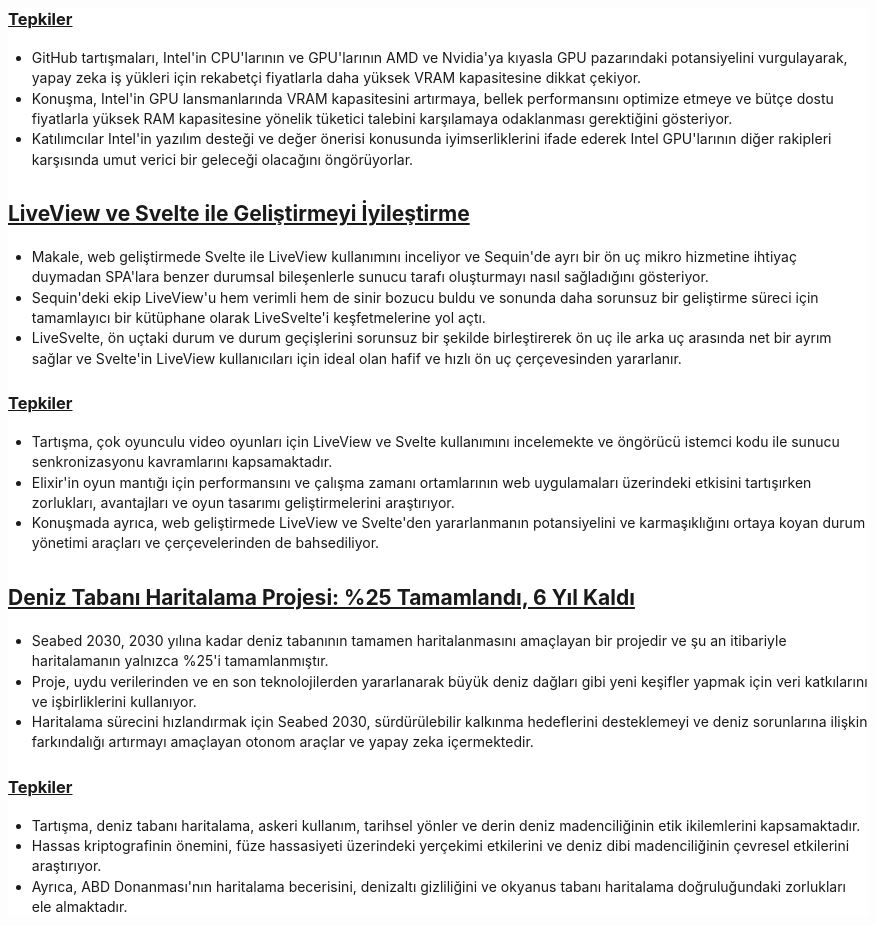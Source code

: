 ### [Tepkiler](https://news.ycombinator.com/item?id=39915594)

- GitHub tartışmaları, Intel'in CPU'larının ve GPU'larının AMD ve Nvidia'ya kıyasla GPU pazarındaki potansiyelini vurgulayarak, yapay zeka iş yükleri için rekabetçi fiyatlarla daha yüksek VRAM kapasitesine dikkat çekiyor.
- Konuşma, Intel'in GPU lansmanlarında VRAM kapasitesini artırmaya, bellek performansını optimize etmeye ve bütçe dostu fiyatlarla yüksek RAM kapasitesine yönelik tüketici talebini karşılamaya odaklanması gerektiğini gösteriyor.
- Katılımcılar Intel'in yazılım desteği ve değer önerisi konusunda iyimserliklerini ifade ederek Intel GPU'larının diğer rakipleri karşısında umut verici bir geleceği olacağını öngörüyorlar.

## [LiveView ve Svelte ile Geliştirmeyi İyileştirme](https://blog.sequin.io/liveview-is-best-with-svelte/)

- Makale, web geliştirmede Svelte ile LiveView kullanımını inceliyor ve Sequin'de ayrı bir ön uç mikro hizmetine ihtiyaç duymadan SPA'lara benzer durumsal bileşenlerle sunucu tarafı oluşturmayı nasıl sağladığını gösteriyor.
- Sequin'deki ekip LiveView'u hem verimli hem de sinir bozucu buldu ve sonunda daha sorunsuz bir geliştirme süreci için tamamlayıcı bir kütüphane olarak LiveSvelte'i keşfetmelerine yol açtı.
- LiveSvelte, ön uçtaki durum ve durum geçişlerini sorunsuz bir şekilde birleştirerek ön uç ile arka uç arasında net bir ayrım sağlar ve Svelte'in LiveView kullanıcıları için ideal olan hafif ve hızlı ön uç çerçevesinden yararlanır.

### [Tepkiler](https://news.ycombinator.com/item?id=39916144)

- Tartışma, çok oyunculu video oyunları için LiveView ve Svelte kullanımını incelemekte ve öngörücü istemci kodu ile sunucu senkronizasyonu kavramlarını kapsamaktadır.
- Elixir'in oyun mantığı için performansını ve çalışma zamanı ortamlarının web uygulamaları üzerindeki etkisini tartışırken zorlukları, avantajları ve oyun tasarımı geliştirmelerini araştırıyor.
- Konuşmada ayrıca, web geliştirmede LiveView ve Svelte'den yararlanmanın potansiyelini ve karmaşıklığını ortaya koyan durum yönetimi araçları ve çerçevelerinden de bahsediliyor.

## [Deniz Tabanı Haritalama Projesi: %25 Tamamlandı, 6 Yıl Kaldı](https://eos.org/articles/new-seafloor-map-only-25-done-with-6-years-to-go)

- Seabed 2030, 2030 yılına kadar deniz tabanının tamamen haritalanmasını amaçlayan bir projedir ve şu an itibariyle haritalamanın yalnızca %25'i tamamlanmıştır.
- Proje, uydu verilerinden ve en son teknolojilerden yararlanarak büyük deniz dağları gibi yeni keşifler yapmak için veri katkılarını ve işbirliklerini kullanıyor.
- Haritalama sürecini hızlandırmak için Seabed 2030, sürdürülebilir kalkınma hedeflerini desteklemeyi ve deniz sorunlarına ilişkin farkındalığı artırmayı amaçlayan otonom araçlar ve yapay zeka içermektedir.

### [Tepkiler](https://news.ycombinator.com/item?id=39917547)

- Tartışma, deniz tabanı haritalama, askeri kullanım, tarihsel yönler ve derin deniz madenciliğinin etik ikilemlerini kapsamaktadır.
- Hassas kriptografinin önemini, füze hassasiyeti üzerindeki yerçekimi etkilerini ve deniz dibi madenciliğinin çevresel etkilerini araştırıyor.
- Ayrıca, ABD Donanması'nın haritalama becerisini, denizaltı gizliliğini ve okyanus tabanı haritalama doğruluğundaki zorlukları ele almaktadır.
